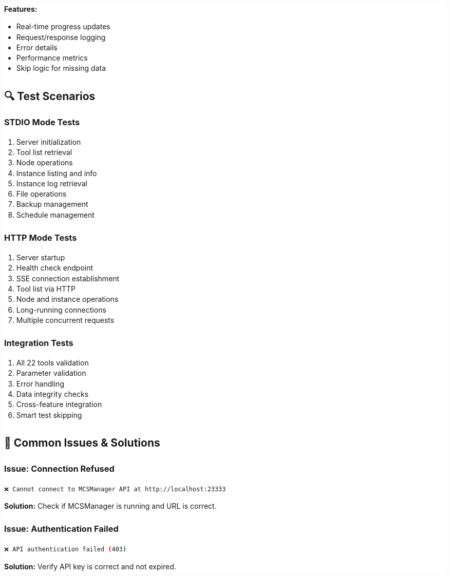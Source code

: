 **Features:**
- Real-time progress updates
- Request/response logging
- Error details
- Performance metrics
- Skip logic for missing data

## 🔍 Test Scenarios

### STDIO Mode Tests
1. Server initialization
2. Tool list retrieval
3. Node operations
4. Instance listing and info
5. Instance log retrieval
6. File operations
7. Backup management
8. Schedule management

### HTTP Mode Tests
1. Server startup
2. Health check endpoint
3. SSE connection establishment
4. Tool list via HTTP
5. Node and instance operations
6. Long-running connections
7. Multiple concurrent requests

### Integration Tests
1. All 22 tools validation
2. Parameter validation
3. Error handling
4. Data integrity checks
5. Cross-feature integration
6. Smart test skipping

## 🐛 Common Issues & Solutions

### Issue: Connection Refused
```bash
❌ Cannot connect to MCSManager API at http://localhost:23333
```
**Solution:** Check if MCSManager is running and URL is correct.

### Issue: Authentication Failed
```bash
❌ API authentication failed (403)
```
**Solution:** Verify API key is correct and not expired.
